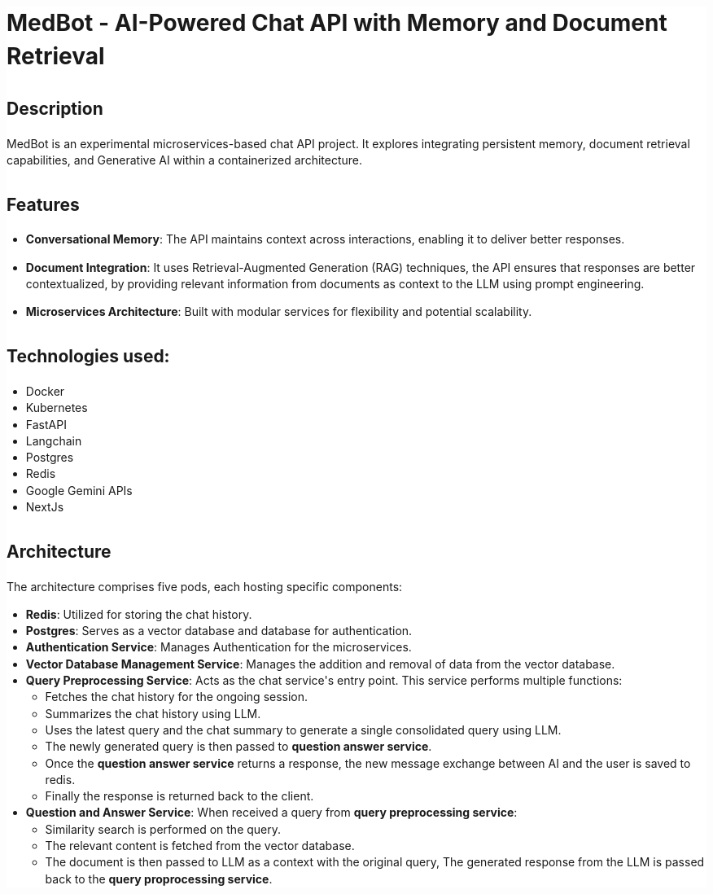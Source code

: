 # MedBot - AI-Powered Chat API with Memory and Document Retrieval

## Description

MedBot is an experimental microservices-based chat API project. It explores integrating persistent memory, document retrieval capabilities, and Generative AI within a containerized architecture.

## Features

- **Conversational Memory**: The API maintains context across interactions, enabling it to deliver better responses.

- **Document Integration**: It uses Retrieval-Augmented Generation (RAG) techniques, the API ensures that responses are better contextualized, by providing relevant information from documents as context to the LLM using prompt engineering.

- **Microservices Architecture**: Built with modular services for flexibility and potential scalability.

## Technologies used:

- Docker
- Kubernetes
- FastAPI
- Langchain
- Postgres
- Redis
- Google Gemini APIs
- NextJs

## Architecture

The architecture comprises five pods, each hosting specific components:

- **Redis**: Utilized for storing the chat history.
- **Postgres**: Serves as a vector database and database for authentication.
- **Authentication Service**: Manages Authentication for the microservices.
- **Vector Database Management Service**: Manages the addition and removal of data from the vector database.
- **Query Preprocessing Service**: Acts as the chat service's entry point. This service performs multiple functions:
  - Fetches the chat history for the ongoing session.
  - Summarizes the chat history using LLM.
  - Uses the latest query and the chat summary to generate a single consolidated query using LLM.
  - The newly generated query is then passed to **question answer service**.
  - Once the **question answer service** returns a response, the new message exchange between AI and the user is saved to redis.
  - Finally the response is returned back to the client.
- **Question and Answer Service**: When received a query from **query preprocessing service**:
  - Similarity search is performed on the query.
  - The relevant content is fetched from the vector database.
  - The document is then passed to LLM as a context with the original query, The generated response from the LLM is passed back to the **query proprocessing service**.
